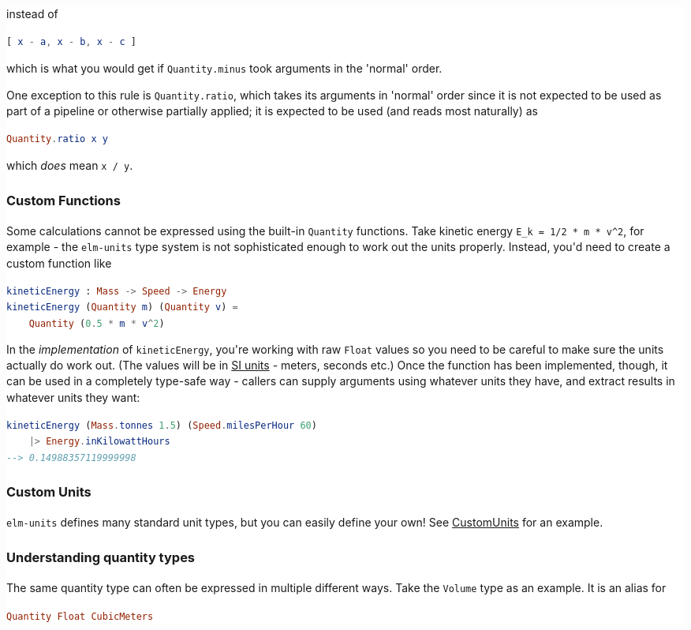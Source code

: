 instead of

```elm
[ x - a, x - b, x - c ]
```

which is what you would get if `Quantity.minus` took arguments in the 'normal'
order.

One exception to this rule is `Quantity.ratio`, which takes its arguments in
'normal' order since it is not expected to be used as part of a pipeline or
otherwise partially applied; it is expected to be used (and reads most
naturally) as

```elm
Quantity.ratio x y
```

which _does_ mean `x / y`.

### Custom Functions

Some calculations cannot be expressed using the built-in `Quantity` functions.
Take kinetic energy `E_k = 1/2 * m * v^2`, for example - the `elm-units` type
system is not sophisticated enough to work out the units properly. Instead,
you'd need to create a custom function like

```elm
kineticEnergy : Mass -> Speed -> Energy
kineticEnergy (Quantity m) (Quantity v) =
    Quantity (0.5 * m * v^2)
```

In the _implementation_ of `kineticEnergy`, you're working with raw `Float`
values so you need to be careful to make sure the units actually do work out.
(The values will be in [SI units][6] - meters, seconds etc.) Once the function
has been implemented, though, it can be used in a completely type-safe way -
callers can supply arguments using whatever units they have, and extract results
in whatever units they want:

```elm
kineticEnergy (Mass.tonnes 1.5) (Speed.milesPerHour 60)
    |> Energy.inKilowattHours
--> 0.14988357119999998
```

### Custom Units

`elm-units` defines many standard unit types, but you can easily define your
own! See [CustomUnits][1] for an example.

### Understanding quantity types

The same quantity type can often be expressed in multiple different ways. Take
the `Volume` type as an example. It is an alias for

```elm
Quantity Float CubicMeters
```


[1]: https://github.com/ianmackenzie/elm-units/blob/master/doc/CustomUnits.md
[2]: https://github.com/ianmackenzie/elm-units/blob/master/LICENSE
[3]: http://elmlang.herokuapp.com/
[4]: https://discourse.elm-lang.org/
[5]: https://www.reddit.com/r/elm/
[6]: https://en.wikipedia.org/wiki/International_System_of_Units
[7]: https://github.com/ianmackenzie/elm-units/issues/6
[8]: https://github.com/avh4/elm-format
[9]: https://chris.beams.io/posts/git-commit/#seven-rules
[10]: https://package.elm-lang.org/packages/ianmackenzie/elm-units/latest